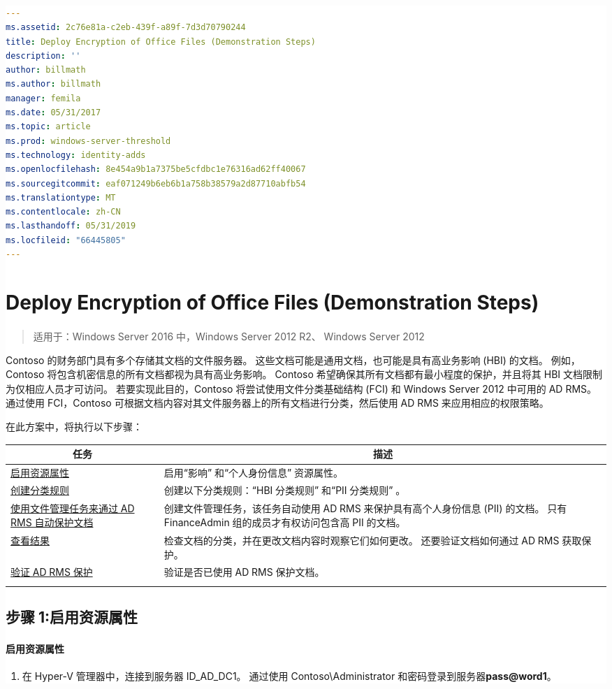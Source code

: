 ```yaml
---
ms.assetid: 2c76e81a-c2eb-439f-a89f-7d3d70790244
title: Deploy Encryption of Office Files (Demonstration Steps)
description: ''
author: billmath
ms.author: billmath
manager: femila
ms.date: 05/31/2017
ms.topic: article
ms.prod: windows-server-threshold
ms.technology: identity-adds
ms.openlocfilehash: 8e454a9b1a7375be5cfdbc1e76316ad62ff40067
ms.sourcegitcommit: eaf071249b6eb6b1a758b38579a2d87710abfb54
ms.translationtype: MT
ms.contentlocale: zh-CN
ms.lasthandoff: 05/31/2019
ms.locfileid: "66445805"
---
```

# <a name="deploy-encryption-of-office-files-demonstration-steps"></a>Deploy Encryption of Office Files (Demonstration Steps)

>适用于：Windows Server 2016 中，Windows Server 2012 R2、 Windows Server 2012

Contoso 的财务部门具有多个存储其文档的文件服务器。 这些文档可能是通用文档，也可能是具有高业务影响 (HBI) 的文档。 例如，Contoso 将包含机密信息的所有文档都视为具有高业务影响。 Contoso 希望确保其所有文档都有最小程度的保护，并且将其 HBI 文档限制为仅相应人员才可访问。 若要实现此目的，Contoso 将尝试使用文件分类基础结构 (FCI) 和 Windows Server 2012 中可用的 AD RMS。 通过使用 FCI，Contoso 可根据文档内容对其文件服务器上的所有文档进行分类，然后使用 AD RMS 来应用相应的权限策略。  
  
在此方案中，将执行以下步骤：  
  
|任务|描述|  
|--------|---------------|  
|[启用资源属性](Deploy-Encryption-of-Office-Files--Demonstration-Steps-.md#BKMK_1.1)|启用“影响”  和“个人身份信息”  资源属性。|  
|[创建分类规则](Deploy-Encryption-of-Office-Files--Demonstration-Steps-.md#BKMK_2)|创建以下分类规则：“HBI 分类规则”  和“PII 分类规则”  。|  
|[使用文件管理任务来通过 AD RMS 自动保护文档](Deploy-Encryption-of-Office-Files--Demonstration-Steps-.md#BKMK_3)|创建文件管理任务，该任务自动使用 AD RMS 来保护具有高个人身份信息 (PII) 的文档。 只有 FinanceAdmin 组的成员才有权访问包含高 PII 的文档。|  
|[查看结果](Deploy-Encryption-of-Office-Files--Demonstration-Steps-.md#BKMK_4)|检查文档的分类，并在更改文档内容时观察它们如何更改。 还要验证文档如何通过 AD RMS 获取保护。|  
|[验证 AD RMS 保护](Deploy-Encryption-of-Office-Files--Demonstration-Steps-.md#BKMK_5)|验证是否已使用 AD RMS 保护文档。|  
|||  
  
## <a name="BKMK_1.1"></a>步骤 1:启用资源属性  
  
#### <a name="to-enable-resource-properties"></a>启用资源属性  
  
1. 在 Hyper-V 管理器中，连接到服务器 ID_AD_DC1。 通过使用 Contoso\Administrator 和密码登录到服务器<strong>pass@word1</strong>。  
  